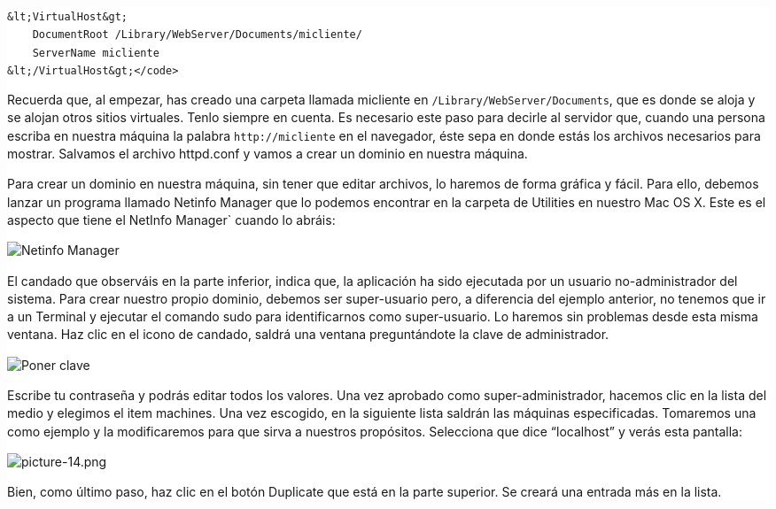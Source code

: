     &lt;VirtualHost&gt;
        DocumentRoot /Library/WebServer/Documents/micliente/
        ServerName micliente
    &lt;/VirtualHost&gt;</code>





Recuerda que, al empezar, has creado una carpeta llamada micliente en `/Library/WebServer/Documents`, que es donde se aloja y se alojan otros sitios virtuales. Tenlo siempre en cuenta. Es necesario este paso para decirle al servidor que, cuando una persona escriba en nuestra máquina la palabra `http://micliente` en el navegador, éste sepa en donde estás los archivos necesarios para mostrar. Salvamos el archivo httpd.conf y vamos a crear un dominio en nuestra máquina.





Para crear un dominio en nuestra máquina, sin tener que editar archivos, lo haremos de forma gráfica y fácil. Para ello, debemos lanzar un programa llamado Netinfo Manager que lo podemos encontrar en la carpeta de Utilities en nuestro Mac OS X. Este es el aspecto que tiene el NetInfo Manager` cuando lo abráis:





![Netinfo Manager](http://www.minid.net/images/picture-12.png)





El candado que observáis en la parte inferior, indica que, la aplicación ha sido ejecutada por un usuario no-administrador del sistema. Para crear nuestro propio dominio, debemos ser super-usuario pero, a diferencia del ejemplo anterior, no tenemos que ir a un Terminal y ejecutar el comando sudo para identificarnos como super-usuario. Lo haremos sin problemas desde esta misma ventana. Haz clic en el icono de candado, saldrá una ventana preguntándote la clave de administrador.





![Poner clave](http://www.minid.net/images/picture-13.png)





Escribe tu contraseña y podrás editar todos los valores. Una vez aprobado como super-administrador, hacemos clic en la lista del medio y elegimos el item machines. Una vez escogido, en la siguiente lista saldrán las máquinas especificadas. Tomaremos una como ejemplo y la modificaremos para que sirva a nuestros propósitos. Selecciona que dice “localhost” y verás esta pantalla:





![picture-14.png](http://www.minid.net/images/picture-14.png)





Bien, como último paso, haz clic en el botón Duplicate que está en la parte superior. Se creará una entrada más en la lista.
